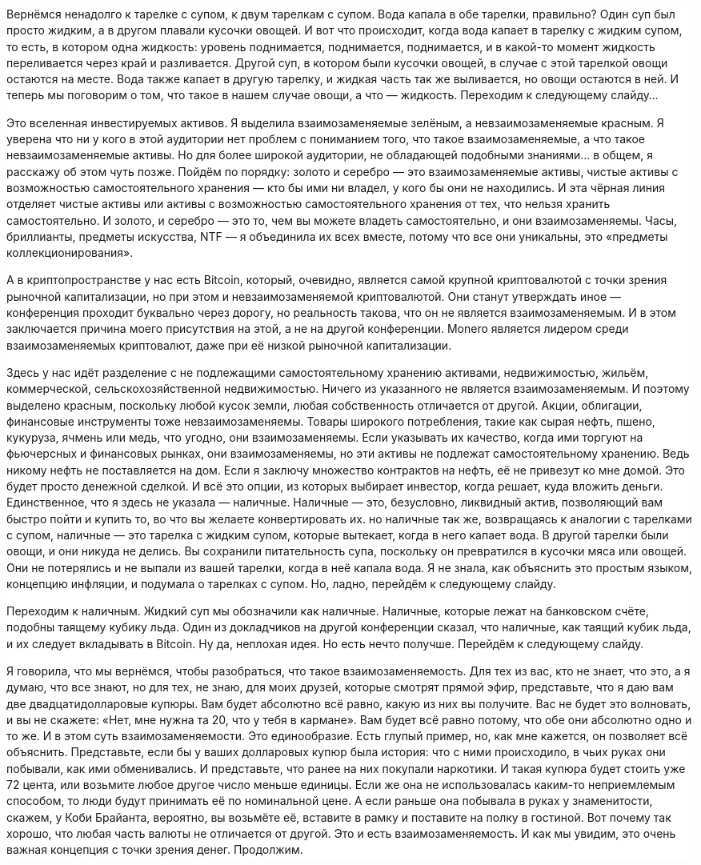 Вернёмся ненадолго к тарелке с супом, к двум тарелкам с супом. Вода капала в обе тарелки, правильно? Один суп был просто жидким, а в другом плавали кусочки овощей. И вот что происходит, когда вода капает в тарелку с жидким супом, то есть, в котором одна жидкость: уровень поднимается, поднимается, поднимается, и в какой-то момент жидкость переливается через край и разливается. Другой суп, в котором были кусочки овощей, в случае с этой тарелкой овощи остаются на месте. Вода также капает в другую тарелку, и жидкая часть так же выливается, но овощи остаются в ней. И теперь мы поговорим о том, что такое в нашем случае овощи, а что — жидкость. Переходим к следующему слайду…

Это вселенная инвестируемых активов. Я выделила взаимозаменяемые зелёным, а невзаимозаменяемые красным. Я уверена что ни у кого в этой аудитории нет проблем с пониманием того, что такое взаимозаменяемые, а что такое невзаимозаменяемые активы. Но для более широкой аудитории, не обладающей подобными знаниями… в общем, я расскажу об этом чуть позже. Пойдём по порядку: золото и серебро — это взаимозаменяемые активы, чистые активы с возможностью самостоятельного хранения — кто бы ими ни владел, у кого бы они не находились. И эта чёрная линия отделяет чистые активы или активы с возможностью самостоятельного хранения от тех, что нельзя хранить самостоятельно. И золото, и серебро — это то, чем вы можете владеть самостоятельно, и они взаимозаменяемы. Часы, бриллианты, предметы искусства, NTF — я объединила их всех вместе, потому что все они уникальны, это «предметы коллекционирования».

А в криптопространстве у нас есть Bitcoin, который, очевидно, является самой крупной криптовалютой с точки зрения рыночной капитализации, но при этом и невзаимозаменяемой криптовалютой. Они станут утверждать иное — конференция проходит буквально через дорогу, но реальность такова, что он не является взаимозаменяемым. И в этом заключается причина моего присутствия на этой, а не на другой конференции. Monero является лидером среди взаимозаменяемых криптовалют, даже при её низкой рыночной капитализации.

Здесь у нас идёт разделение с не подлежащими самостоятельному хранению активами, недвижимостью, жильём, коммерческой, сельскохозяйственной недвижимостью. Ничего из указанного не является взаимозаменяемым. И поэтому выделено красным, поскольку любой кусок земли, любая собственность отличается от другой. Акции, облигации, финансовые инструменты тоже невзаимозаменяемы. Товары широкого потребления, такие как сырая нефть, пшено, кукуруза, ячмень или медь, что угодно, они взаимозаменяемы. Если указывать их качество, когда ими торгуют на фьючерсных и финансовых рынках, они взаимозаменяемы, но эти активы не подлежат самостоятельному хранению. Ведь никому нефть не поставляется на дом. Если я заключу множество контрактов на нефть, её не привезут ко мне домой. Это будет просто денежной сделкой. И всё это опции, из которых выбирает инвестор, когда решает, куда вложить деньги. Единственное, что я здесь не указала — наличные. Наличные — это, безусловно, ликвидный актив, позволяющий вам быстро пойти и купить то, во что вы желаете конвертировать их. но наличные так же, возвращаясь к аналогии с тарелками с супом, наличные — это тарелка с жидким супом, которые вытекает, когда в него капает вода. В другой тарелки были овощи, и они никуда не делись. Вы сохранили питательность супа, поскольку он превратился в кусочки мяса или овощей. Они не потерялись и не выпали из вашей тарелки, когда в неё капала вода. Я не знала, как объяснить это простым языком, концепцию инфляции, и подумала о тарелках с супом. Но, ладно, перейдём к следующему слайду.

Переходим к наличным. Жидкий суп мы обозначили как наличные. Наличные, которые лежат на банковском счёте, подобны таящему кубику льда. Один из докладчиков на другой конференции сказал, что наличные, как таящий кубик льда, и их следует вкладывать в Bitcoin. Ну да, неплохая идея. Но есть нечто получше. Перейдём к следующему слайду.

Я говорила, что мы вернёмся, чтобы разобраться, что такое взаимозаменяемость. Для тех из вас, кто не знает, что это, а я думаю, что все знают, но для тех, не знаю, для моих друзей, которые смотрят прямой эфир, представьте, что я даю вам две двадцатидолларовые купюры. Вам будет абсолютно всё равно, какую из них вы получите. Вас не будет это волновать, и вы не скажете: «Нет, мне нужна та 20, что у тебя в кармане». Вам будет всё равно потому, что обе они абсолютно одно и то же. И в этом суть взаимозаменяемости. Это единообразие. Есть глупый пример, но, как мне кажется, он позволяет всё объяснить. Представьте, если бы у ваших долларовых купюр была история: что с ними происходило, в чьих руках они побывали, как ими обменивались. И представьте, что ранее на них покупали наркотики. И такая купюра будет стоить уже 72 цента, или возьмите любое другое число меньше единицы. Если же она не использовалась каким-то неприемлемым способом, то люди будут принимать её по номинальной цене. А если раньше она побывала в руках у знаменитости, скажем, у Коби Брайанта, вероятно, вы возьмёте её, вставите в рамку и поставите на полку в гостиной. Вот почему так хорошо, что любая часть валюты не отличается от другой. Это и есть взаимозаменяемость. И как мы увидим, это очень важная концепция с точки зрения денег. Продолжим.

